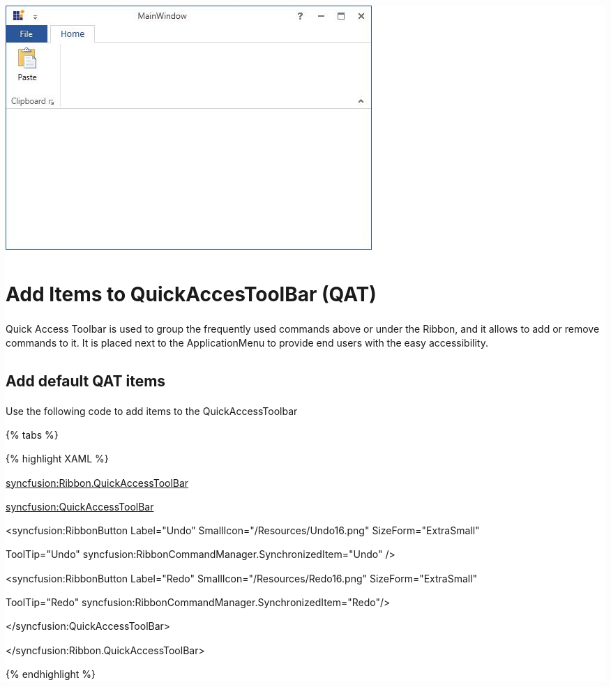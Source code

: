 ![](CustomizeRibbonthroughRibbonContextMenu_images/CustomizeRibbonthroughRibbonContextMenu_img5.jpeg)


# Add Items to QuickAccesToolBar (QAT)

Quick Access Toolbar is used to group the frequently used commands above or under the Ribbon, and it allows to add or remove commands to it. It is placed next to the ApplicationMenu to provide end users with the easy accessibility.

## Add default QAT items

Use the following code to add items to the QuickAccessToolbar

{% tabs %}

{% highlight XAML %}


<syncfusion:Ribbon.QuickAccessToolBar>

<syncfusion:QuickAccessToolBar>

<syncfusion:RibbonButton Label="Undo" SmallIcon="/Resources/Undo16.png" SizeForm="ExtraSmall"   

ToolTip="Undo" syncfusion:RibbonCommandManager.SynchronizedItem="Undo" />

<syncfusion:RibbonButton Label="Redo" SmallIcon="/Resources/Redo16.png" SizeForm="ExtraSmall"

ToolTip="Redo" syncfusion:RibbonCommandManager.SynchronizedItem="Redo"/>



</syncfusion:QuickAccessToolBar>

</syncfusion:Ribbon.QuickAccessToolBar>



{% endhighlight %}
